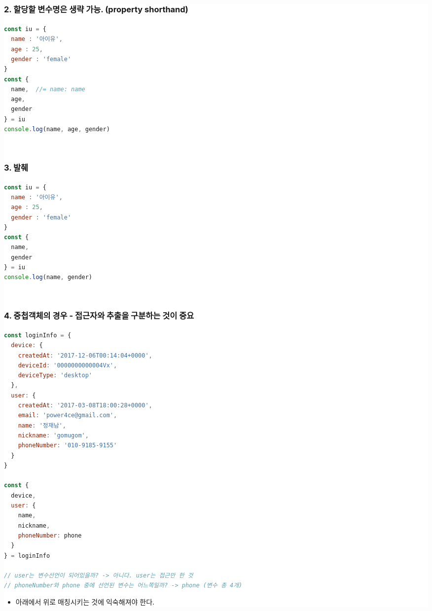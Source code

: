 ### 2. 할당할 변수명은 생략 가능. (property shorthand)

```js
const iu = {
  name : '아이유',
  age : 25,
  gender : 'female'
}
const {
  name,  //= name: name
  age,
  gender
} = iu
console.log(name, age, gender)
```
<br>

### 3. 발췌

```js
const iu = {
  name : '아이유',
  age : 25,
  gender : 'female'
}
const {
  name,
  gender
} = iu
console.log(name, gender)
```
<br>

### 4. 중첩객체의 경우 - 접근자와 추출을 구분하는 것이 중요

```js
const loginInfo = {
  device: {
    createdAt: '2017-12-06T00:14:04+0000',
    deviceId: '0000000000004Vx',
    deviceType: 'desktop'
  },
  user: {
    createdAt: '2017-03-08T18:00:28+0000',
    email: 'power4ce@gmail.com',
    name: '정재남',
    nickname: 'gomugom',
    phoneNumber: '010-9185-9155'
  }
}

const {
  device,
  user: {
    name,
    nickname,
    phoneNumber: phone
  }
} = loginInfo

// user는 변수선언이 되어있을까? -> 아니다. user는 접근만 한 것
// phoneNumber와 phone 중에 선언된 변수는 어느쪽일까? -> phone (변수 총 4개)
```
* 아래에서 위로 매칭시키는 것에 익숙해져야 한다.
